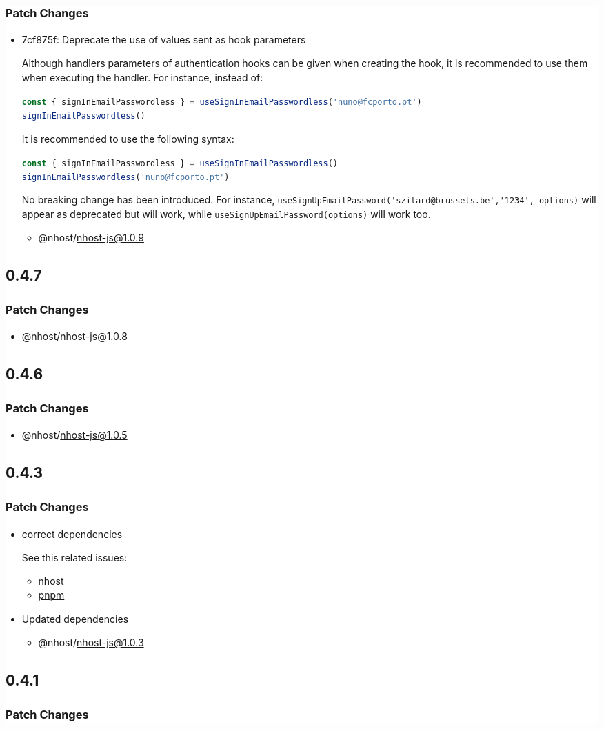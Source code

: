 ### Patch Changes

- 7cf875f: Deprecate the use of values sent as hook parameters

  Although handlers parameters of authentication hooks can be given when creating the hook, it is recommended to use them when executing the handler. For instance, instead of:

  ```js
  const { signInEmailPasswordless } = useSignInEmailPasswordless('nuno@fcporto.pt')
  signInEmailPasswordless()
  ```

  It is recommended to use the following syntax:

  ```js
  const { signInEmailPasswordless } = useSignInEmailPasswordless()
  signInEmailPasswordless('nuno@fcporto.pt')
  ```

  No breaking change has been introduced. For instance, `useSignUpEmailPassword('szilard@brussels.be','1234', options)` will appear as deprecated but will work, while `useSignUpEmailPassword(options)` will work too.

  - @nhost/nhost-js@1.0.9

## 0.4.7

### Patch Changes

- @nhost/nhost-js@1.0.8

## 0.4.6

### Patch Changes

- @nhost/nhost-js@1.0.5

## 0.4.3

### Patch Changes

- correct dependencies

  See this related issues:

  - [nhost](https://github.com/nhost/nhost/issues/326)
  - [pnpm](https://github.com/pnpm/pnpm/issues/4348)

- Updated dependencies
  - @nhost/nhost-js@1.0.3

## 0.4.1

### Patch Changes
